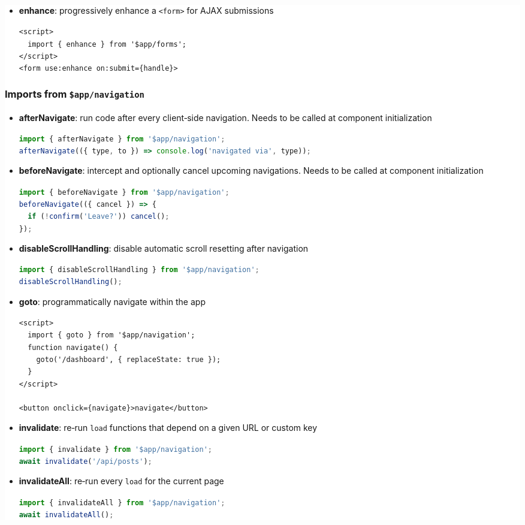- **enhance**: progressively enhance a `<form>` for AJAX submissions

  ```svelte
  <script>
    import { enhance } from '$app/forms';
  </script>
  <form use:enhance on:submit={handle}>
  ```

### Imports from `$app/navigation`

- **afterNavigate**: run code after every client‑side navigation. Needs to be called at component initialization

  ```js
  import { afterNavigate } from '$app/navigation';
  afterNavigate(({ type, to }) => console.log('navigated via', type));
  ```

- **beforeNavigate**: intercept and optionally cancel upcoming navigations. Needs to be called at component initialization

  ```js
  import { beforeNavigate } from '$app/navigation';
  beforeNavigate(({ cancel }) => {
    if (!confirm('Leave?')) cancel();
  });
  ```

- **disableScrollHandling**: disable automatic scroll resetting after navigation

  ```js
  import { disableScrollHandling } from '$app/navigation';
  disableScrollHandling();
  ```

- **goto**: programmatically navigate within the app

  ```svelte
  <script>
    import { goto } from '$app/navigation';
    function navigate() {
      goto('/dashboard', { replaceState: true });
    }
  </script>

  <button onclick={navigate}>navigate</button>
  ```

- **invalidate**: re‑run `load` functions that depend on a given URL or custom key

  ```js
  import { invalidate } from '$app/navigation';
  await invalidate('/api/posts');
  ```

- **invalidateAll**: re‑run every `load` for the current page

  ```js
  import { invalidateAll } from '$app/navigation';
  await invalidateAll();
  ```
